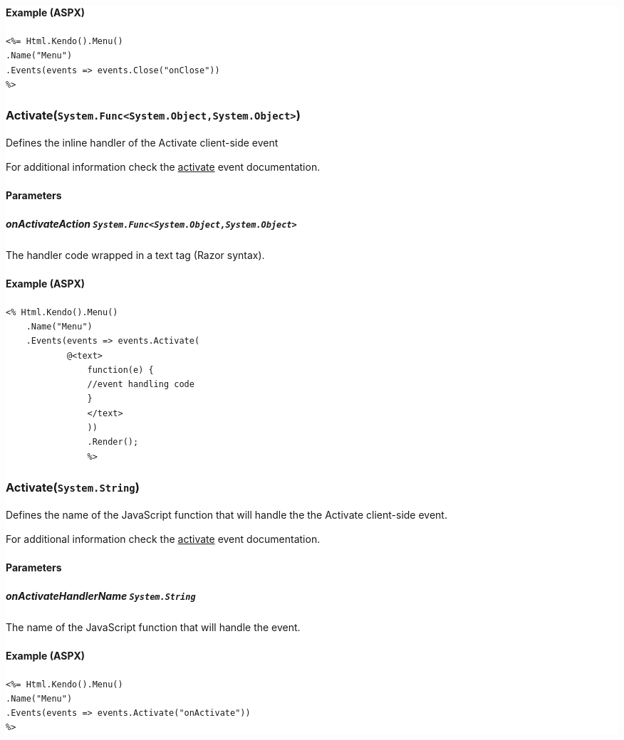 #### Example (ASPX)
    <%= Html.Kendo().Menu()
    .Name("Menu")
    .Events(events => events.Close("onClose"))
    %>


### Activate(`System.Func<System.Object,System.Object>`)
Defines the inline handler of the Activate client-side event

For additional information check the [activate](/kendo-ui/api/web/menu#events-activate) event documentation.


#### Parameters

##### onActivateAction `System.Func<System.Object,System.Object>`
The handler code wrapped in a text tag (Razor syntax).




#### Example (ASPX)
    <% Html.Kendo().Menu()
        .Name("Menu")
        .Events(events => events.Activate(
                @<text>
                    function(e) {
                    //event handling code
                    }
                    </text>
                    ))
                    .Render();
                    %>


### Activate(`System.String`)
Defines the name of the JavaScript function that will handle the the Activate client-side event.

For additional information check the [activate](/kendo-ui/api/web/menu#events-activate) event documentation.


#### Parameters

##### onActivateHandlerName `System.String`
The name of the JavaScript function that will handle the event.




#### Example (ASPX)
    <%= Html.Kendo().Menu()
    .Name("Menu")
    .Events(events => events.Activate("onActivate"))
    %>
